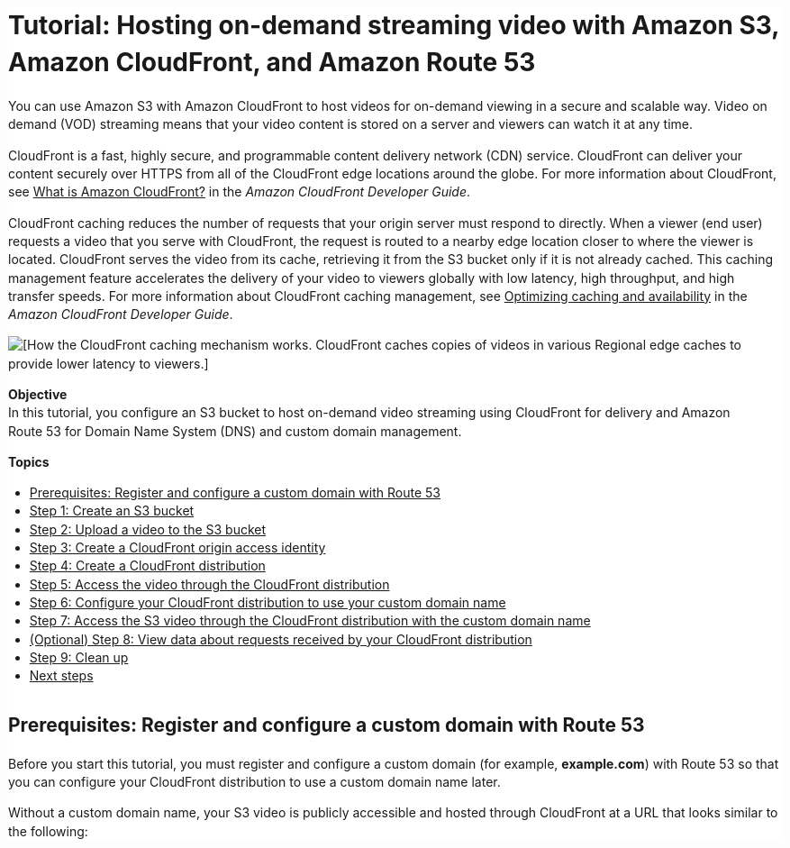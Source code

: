 # Tutorial: Hosting on\-demand streaming video with Amazon S3, Amazon CloudFront, and Amazon Route 53<a name="tutorial-s3-cloudfront-route53-video-streaming"></a>

You can use Amazon S3 with Amazon CloudFront to host videos for on\-demand viewing in a secure and scalable way\. Video on demand \(VOD\) streaming means that your video content is stored on a server and viewers can watch it at any time\.

CloudFront is a fast, highly secure, and programmable content delivery network \(CDN\) service\. CloudFront can deliver your content securely over HTTPS from all of the CloudFront edge locations around the globe\. For more information about CloudFront, see [What is Amazon CloudFront?](https://docs.aws.amazon.com/AmazonCloudFront/latest/DeveloperGuide/Introduction.html) in the *Amazon CloudFront Developer Guide*\.

CloudFront caching reduces the number of requests that your origin server must respond to directly\. When a viewer \(end user\) requests a video that you serve with CloudFront, the request is routed to a nearby edge location closer to where the viewer is located\. CloudFront serves the video from its cache, retrieving it from the S3 bucket only if it is not already cached\. This caching management feature accelerates the delivery of your video to viewers globally with low latency, high throughput, and high transfer speeds\. For more information about CloudFront caching management, see [Optimizing caching and availability](https://docs.aws.amazon.com/AmazonCloudFront/latest/DeveloperGuide/ConfiguringCaching.html) in the *Amazon CloudFront Developer Guide*\.

![\[How the CloudFront caching mechanism works. CloudFront caches copies of videos in various Regional edge caches to provide lower latency to viewers.\]](http://docs.aws.amazon.com/AmazonS3/latest/userguide/images/cf-example-image-global.png)

**Objective**  
In this tutorial, you configure an S3 bucket to host on\-demand video streaming using CloudFront for delivery and Amazon Route 53 for Domain Name System \(DNS\) and custom domain management\.

**Topics**
+ [Prerequisites: Register and configure a custom domain with Route 53](#cf-s3-prerequisites)
+ [Step 1: Create an S3 bucket](#cf-s3-step1)
+ [Step 2: Upload a video to the S3 bucket](#cf-s3-step2)
+ [Step 3: Create a CloudFront origin access identity](#cf-s3-step3)
+ [Step 4: Create a CloudFront distribution](#cf-s3-step4)
+ [Step 5: Access the video through the CloudFront distribution](#cf-s3-step5)
+ [Step 6: Configure your CloudFront distribution to use your custom domain name](#cf-s3-step6)
+ [Step 7: Access the S3 video through the CloudFront distribution with the custom domain name](#cf-s3-step7)
+ [\(Optional\) Step 8: View data about requests received by your CloudFront distribution](#cf-s3-step8)
+ [Step 9: Clean up](#cf-s3-step9)
+ [Next steps](#cf-s3-next-steps)

## Prerequisites: Register and configure a custom domain with Route 53<a name="cf-s3-prerequisites"></a>

Before you start this tutorial, you must register and configure a custom domain \(for example, **example\.com**\) with Route 53 so that you can configure your CloudFront distribution to use a custom domain name later\. 

Without a custom domain name, your S3 video is publicly accessible and hosted through CloudFront at a URL that looks similar to the following: 
